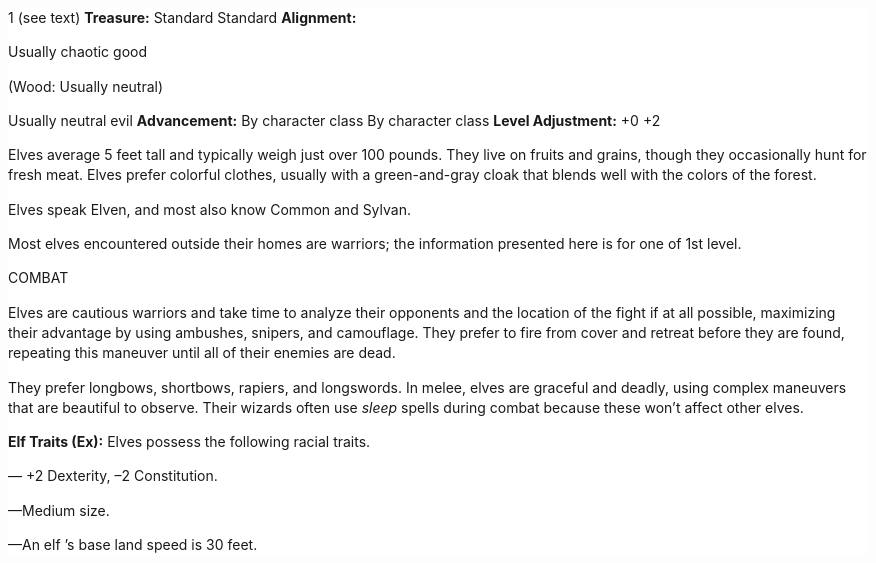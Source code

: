 <td>1 (see text)</td>
</tr>
<tr class="even">
<td><strong>Treasure:</strong></td>
<td>Standard</td>
<td>Standard</td>
</tr>
<tr class="odd">
<td><strong>Alignment:</strong></td>
<td><p>Usually chaotic good</p>
<p>(Wood: Usually neutral)</p></td>
<td>Usually neutral evil</td>
</tr>
<tr class="even">
<td><strong>Advancement:</strong></td>
<td>By character class</td>
<td>By character class</td>
</tr>
<tr class="odd">
<td><strong>Level Adjustment:</strong></td>
<td>+0</td>
<td>+2</td>
</tr>
</tbody>
</table>

Elves average 5 feet tall and typically weigh just over 100 pounds. They
live on fruits and grains, though they occasionally hunt for fresh meat.
Elves prefer colorful clothes, usually with a green-and-gray cloak that
blends well with the colors of the forest.

Elves speak Elven, and most also know Common and Sylvan.

Most elves encountered outside their homes are warriors; the information
presented here is for one of 1st level.

COMBAT

Elves are cautious warriors and take time to analyze their opponents and
the location of the fight if at all possible, maximizing their advantage
by using ambushes, snipers, and camouflage. They prefer to fire from
cover and retreat before they are found, repeating this maneuver until
all of their enemies are dead.

They prefer longbows, shortbows, rapiers, and longswords. In melee,
elves are graceful and deadly, using complex maneuvers that are
beautiful to observe. Their wizards often use *sleep* spells during
combat because these won’t affect other elves.

**Elf Traits (Ex):** Elves possess the following racial traits.

— +2 Dexterity, –2 Constitution.

—Medium size.

—An elf ’s base land speed is 30 feet.
